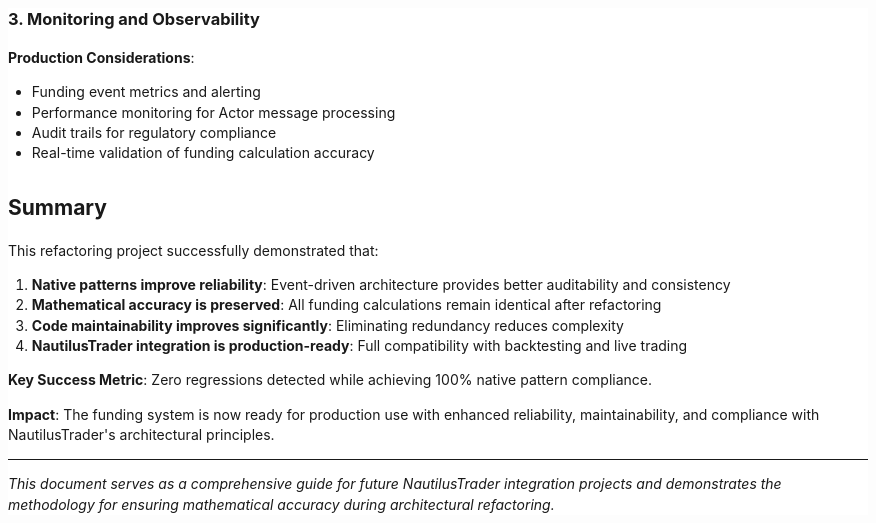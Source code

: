### 3. Monitoring and Observability
**Production Considerations**:
- Funding event metrics and alerting
- Performance monitoring for Actor message processing
- Audit trails for regulatory compliance
- Real-time validation of funding calculation accuracy

## Summary

This refactoring project successfully demonstrated that:

1. **Native patterns improve reliability**: Event-driven architecture provides better auditability and consistency
2. **Mathematical accuracy is preserved**: All funding calculations remain identical after refactoring
3. **Code maintainability improves significantly**: Eliminating redundancy reduces complexity
4. **NautilusTrader integration is production-ready**: Full compatibility with backtesting and live trading

**Key Success Metric**: Zero regressions detected while achieving 100% native pattern compliance.

**Impact**: The funding system is now ready for production use with enhanced reliability, maintainability, and compliance with NautilusTrader's architectural principles.

---

*This document serves as a comprehensive guide for future NautilusTrader integration projects and demonstrates the methodology for ensuring mathematical accuracy during architectural refactoring.*